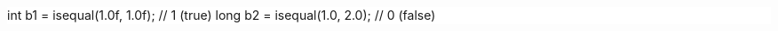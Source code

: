   <span class="pl-k">int</span> b1 = <span class="pl-c1">isequal</span>(<span class="pl-c1">1</span>.<span class="pl-c1">0f</span>, <span class="pl-c1">1</span>.<span class="pl-c1">0f</span>); <span class="pl-c">// 1 (true)</span>
  <span class="pl-k">long</span> b2 = <span class="pl-c1">isequal</span>(<span class="pl-c1">1.0</span>, <span class="pl-c1">2.0</span>); <span class="pl-c">// 0 (false)</span>

